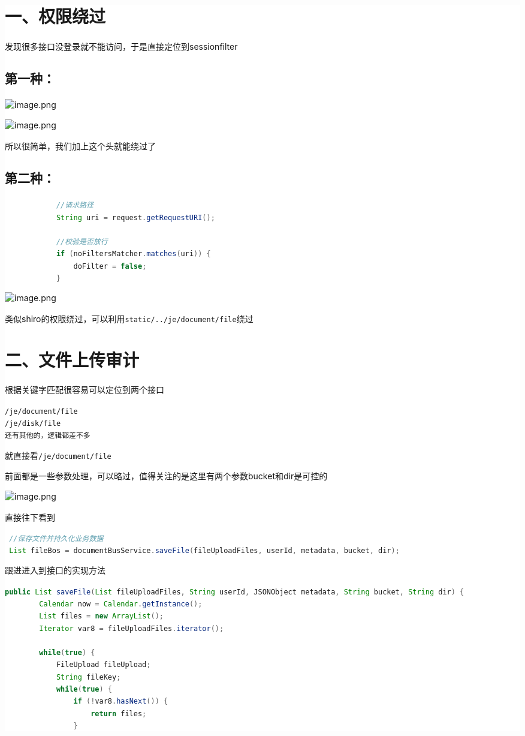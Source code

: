 一、权限绕过
======

发现很多接口没登录就不能访问，于是直接定位到sessionfilter

第一种：
----

![image.png](https://shs3.b.qianxin.com/attack_forum/2024/05/attach-265c7540db3ca2aab9f1289b1aaba65e3f125ce4.png)

![image.png](https://shs3.b.qianxin.com/attack_forum/2024/05/attach-be1741cf907f0d877a66f5a80f3372d7ce1bfe21.png)

所以很简单，我们加上这个头就能绕过了

第二种：
----

```java
            //请求路径
            String uri = request.getRequestURI();

            //校验是否放行
            if (noFiltersMatcher.matches(uri)) {
                doFilter = false;
            }
```

![image.png](https://shs3.b.qianxin.com/attack_forum/2024/05/attach-b23ba53120b0ff7d4bf4bf352ee26e402a95c9bb.png)

类似shiro的权限绕过，可以利用`static/../je/document/file`绕过

二、文件上传审计
========

根据关键字匹配很容易可以定位到两个接口

```shell
/je/document/file
/je/disk/file
还有其他的，逻辑都差不多
```

就直接看`/je/document/file`

前面都是一些参数处理，可以略过，值得关注的是这里有两个参数bucket和dir是可控的

![image.png](https://shs3.b.qianxin.com/attack_forum/2024/05/attach-a1bd0fb730e3e02940198600f0543f9b83698339.png)

直接往下看到

```java
 //保存文件并持久化业务数据
 List fileBos = documentBusService.saveFile(fileUploadFiles, userId, metadata, bucket, dir);
```

跟进进入到接口的实现方法

```java
public List saveFile(List fileUploadFiles, String userId, JSONObject metadata, String bucket, String dir) {
        Calendar now = Calendar.getInstance();
        List files = new ArrayList();
        Iterator var8 = fileUploadFiles.iterator();

        while(true) {
            FileUpload fileUpload;
            String fileKey;
            while(true) {
                if (!var8.hasNext()) {
                    return files;
                }
```